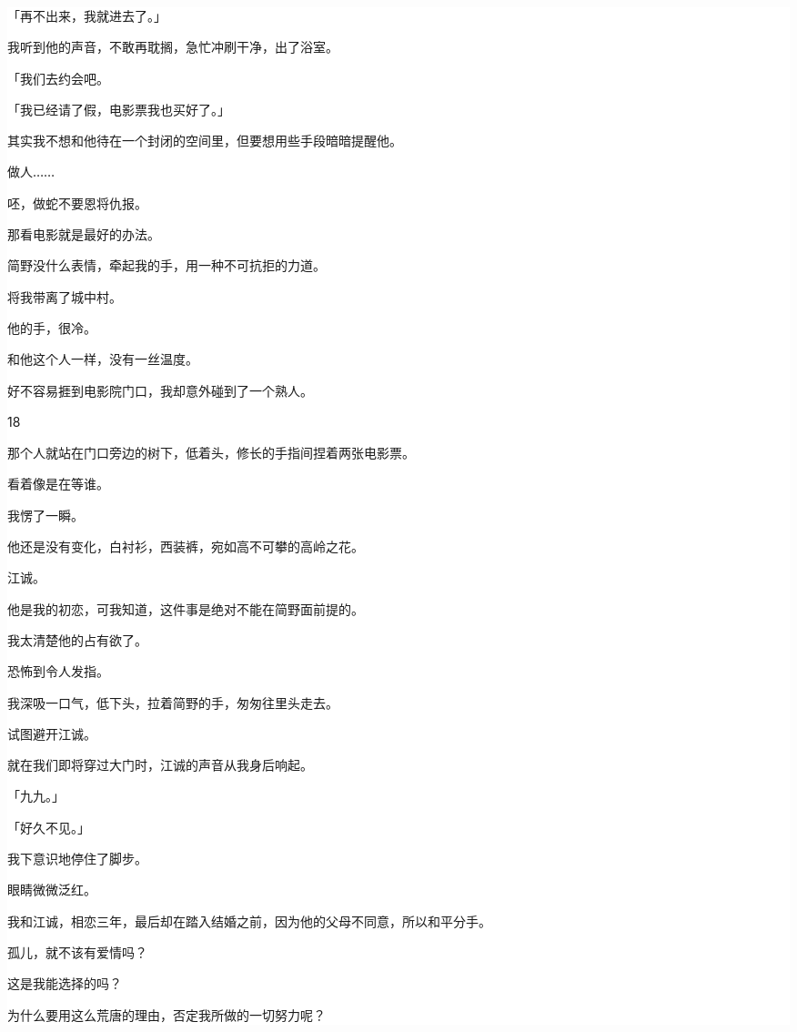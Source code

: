 「再不出来，我就进去了。」

我听到他的声音，不敢再耽搁，急忙冲刷干净，出了浴室。

「我们去约会吧。

「我已经请了假，电影票我也买好了。」

其实我不想和他待在一个封闭的空间里，但要想用些手段暗暗提醒他。

做人……

呸，做蛇不要恩将仇报。

那看电影就是最好的办法。

简野没什么表情，牵起我的手，用一种不可抗拒的力道。

将我带离了城中村。

他的手，很冷。

和他这个人一样，没有一丝温度。

好不容易捱到电影院门口，我却意外碰到了一个熟人。

18

那个人就站在门口旁边的树下，低着头，修长的手指间捏着两张电影票。

看着像是在等谁。

我愣了一瞬。

他还是没有变化，白衬衫，西装裤，宛如高不可攀的高岭之花。

江诚。

他是我的初恋，可我知道，这件事是绝对不能在简野面前提的。

我太清楚他的占有欲了。

恐怖到令人发指。

我深吸一口气，低下头，拉着简野的手，匆匆往里头走去。

试图避开江诚。

就在我们即将穿过大门时，江诚的声音从我身后响起。

「九九。」

「好久不见。」

我下意识地停住了脚步。

眼睛微微泛红。

我和江诚，相恋三年，最后却在踏入结婚之前，因为他的父母不同意，所以和平分手。

孤儿，就不该有爱情吗？

这是我能选择的吗？

为什么要用这么荒唐的理由，否定我所做的一切努力呢？
